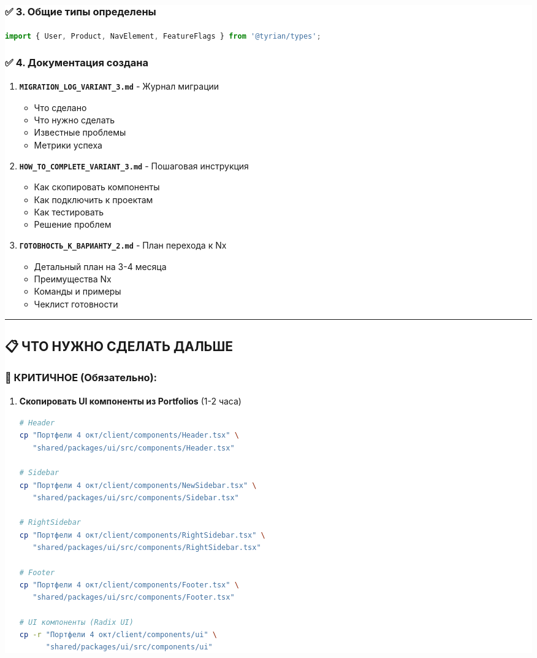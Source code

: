 ### ✅ **3. Общие типы определены**

```typescript
import { User, Product, NavElement, FeatureFlags } from '@tyrian/types';
```

### ✅ **4. Документация создана**

1. **`MIGRATION_LOG_VARIANT_3.md`** - Журнал миграции
   - Что сделано
   - Что нужно сделать
   - Известные проблемы
   - Метрики успеха

2. **`HOW_TO_COMPLETE_VARIANT_3.md`** - Пошаговая инструкция
   - Как скопировать компоненты
   - Как подключить к проектам
   - Как тестировать
   - Решение проблем

3. **`ГОТОВНОСТЬ_К_ВАРИАНТУ_2.md`** - План перехода к Nx
   - Детальный план на 3-4 месяца
   - Преимущества Nx
   - Команды и примеры
   - Чеклист готовности

---

## 📋 **ЧТО НУЖНО СДЕЛАТЬ ДАЛЬШЕ**

### **🔴 КРИТИЧНОЕ (Обязательно):**

1. **Скопировать UI компоненты из Portfolios** (1-2 часа)
   ```bash
   # Header
   cp "Портфели 4 окт/client/components/Header.tsx" \
      "shared/packages/ui/src/components/Header.tsx"
   
   # Sidebar
   cp "Портфели 4 окт/client/components/NewSidebar.tsx" \
      "shared/packages/ui/src/components/Sidebar.tsx"
   
   # RightSidebar
   cp "Портфели 4 окт/client/components/RightSidebar.tsx" \
      "shared/packages/ui/src/components/RightSidebar.tsx"
   
   # Footer
   cp "Портфели 4 окт/client/components/Footer.tsx" \
      "shared/packages/ui/src/components/Footer.tsx"
   
   # UI компоненты (Radix UI)
   cp -r "Портфели 4 окт/client/components/ui" \
         "shared/packages/ui/src/components/ui"
   ```
